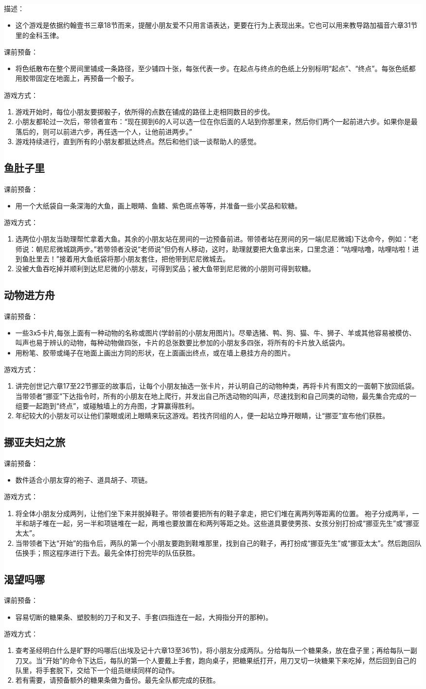描述：
- 这个游戏是依据约翰壹书三章18节而来，提醒小朋友爱不只用言语表达，更要在行为上表现出来。它也可以用来教导路加福音六章31节里的金科玉律。

课前预备：
- 将色纸散布在整个房间里铺成一条路径，至少铺四十张，每张代表一步。在起点与终点的色纸上分别标明“起点”、“终点”。每张色纸都用胶带固定在地面上，再预备一个骰子。

游戏方式：
1. 游戏开始时，每位小朋友要掷骰子，依所得的点数在铺成的路径上走相同数目的步伐。
2. 小朋友都轮过一次后，带领者宣布：“现在掷到6的人可以选一位在你后面的人站到你那里来，然后你们两个一起前进六步。如果你是最落后的，则可以前进六步，再任选一个人，让他前进两步。”
3. 游戏持续进行，直到所有的小朋友都抵达终点。然后和他们谈一谈帮助人的感觉。



## 鱼肚子里

课前预备：
- 用一个大纸袋自一条深海的大鱼，画上眼睛、鱼鳍、紫色斑点等等，并准备一些小奖品和软糖。

游戏方式：
1. 选两位小朋友当助理帮忙拿着大鱼。其余的小朋友站在房间的一边预备前进。带领者站在房间的另一端(尼尼微城)下达命今，例如：“老师说：朝尼尼微城跳两步。”若带领者没说“老师说”但仍有人移动，这时，助理就要把大鱼拿出来，口里念道：“咕哩咕噜，咕哩咕啦！进到鱼肚里去！”接着用大鱼纸袋将那小朋友套住，把他带到尼尼微城去。
2. 没被大鱼吞吃掉并顺利到达尼尼微的小朋友，可得到奖品；被大鱼带到尼尼微的小朋则可得到软糖。



## 动物进方舟

课前预备：
- 一些3x5卡片,每张上面有一种动物的名称或图片(学龄前的小朋友用图片)。尽晕选猪、鸭、狗、猫、牛、狮子、羊或其他容易被模仿、叫声也易于辨认的动物，每种动物做四张，卡片的总张数要比参加的小朋友多四张，将所有的卡片放入纸袋内。
- 用粉笔、胶带或绳子在地面上画出方同的形状，在上面画出终点，或在墙上悬挂方舟的图片。

游戏方式：
1. 讲完创世记六章17至22节挪亚的故事后，让每个小朋友抽选一张卡片，并认明自己的动物种类，再将卡片有图文的一面朝下放回纸袋。当带领者“挪亚”下达指令时，所有的小朋友在地上爬行，并发出自己所选动物的叫声，尽速找到和自己同类的动物，最先集合完成的一组要一起跑到“终点”，或碰触墙上的方舟图，才算赢得胜利。
2. 年纪较大的小朋友可以让他们蒙眼或闭上眼睛来玩这游戏。若找齐同组的人，便一起站立睁开眼睛，让“挪亚”宣布他们获胜。



## 挪亚夫妇之旅

课前预备：
- 数件适合小朋友穿的袍子、道具胡子、项链。

游戏方式：
1. 将全体小朋友分成两列，让他们坐下来并脱掉鞋子。带领者要把所有的鞋子拿走，把它们堆在离两列等距离的位置。 袍子分成两半，一半和胡子堆在一起，另一半和项链堆在一起，两堆也要放置在和两列等距之处。这些道具要使男孩、女孩分别打扮成“挪亚先生”或“挪亚太太”。
2. 当带领者下达“开始”的指令后，两队的第一个小朋友要跑到鞋堆那里，找到自己的鞋子，再打扮成“挪亚先生”或“挪亚太太”。然后跑回队伍换手；照这程序进行下去。最先全体打扮完毕的队伍获胜。


## 渴望吗哪

课前预备：
- 容易切断的糖果条、塑胶制的刀子和叉子、手套(四指连在一起，大拇指分开的那种)。

游戏方式：
1. 查考圣经明白什么是旷野的吗哪后(出埃及记十六章13至36节)，将小朋友分成两队。分给每队一个糖果条，放在盘子里；再给每队一副刀叉。当“开始”的命令下达后，每队的第一个人要戴上手套，跑向桌子，把糖果纸打开，用刀叉切一块糖果下来吃掉，然后回到自己的队里，将手套脱下，交给下一个组员继续同样的动作。
2. 若有需要，请预备额外的糖果条做为备份。最先全队都完成的获胜。
